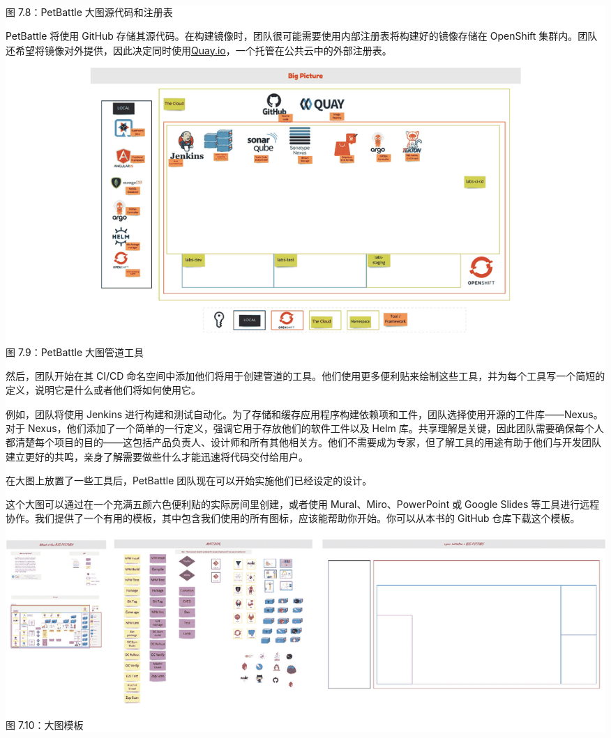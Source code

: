 图 7.8：PetBattle 大图源代码和注册表

PetBattle 将使用 GitHub 存储其源代码。在构建镜像时，团队很可能需要使用内部注册表将构建好的镜像存储在 OpenShift 集群内。团队还希望将镜像对外提供，因此决定同时使用[Quay.io](http://Quay.io)，一个托管在公共云中的外部注册表。

![](img/B16297_07_09.jpg)

图 7.9：PetBattle 大图管道工具

然后，团队开始在其 CI/CD 命名空间中添加他们将用于创建管道的工具。他们使用更多便利贴来绘制这些工具，并为每个工具写一个简短的定义，说明它是什么或者他们将如何使用它。

例如，团队将使用 Jenkins 进行构建和测试自动化。为了存储和缓存应用程序构建依赖项和工件，团队选择使用开源的工件库——Nexus。对于 Nexus，他们添加了一个简单的一行定义，强调它用于存放他们的软件工件以及 Helm 库。共享理解是关键，因此团队需要确保每个人都清楚每个项目的目的——这包括产品负责人、设计师和所有其他相关方。他们不需要成为专家，但了解工具的用途有助于他们与开发团队建立更好的共鸣，亲身了解需要做些什么才能迅速将代码交付给用户。

在大图上放置了一些工具后，PetBattle 团队现在可以开始实施他们已经设定的设计。

这个大图可以通过在一个充满五颜六色便利贴的实际房间里创建，或者使用 Mural、Miro、PowerPoint 或 Google Slides 等工具进行远程协作。我们提供了一个有用的模板，其中包含我们使用的所有图标，应该能帮助你开始。你可以从本书的 GitHub 仓库下载这个模板。

![](img/B16297_07_10.jpg)

图 7.10：大图模板
